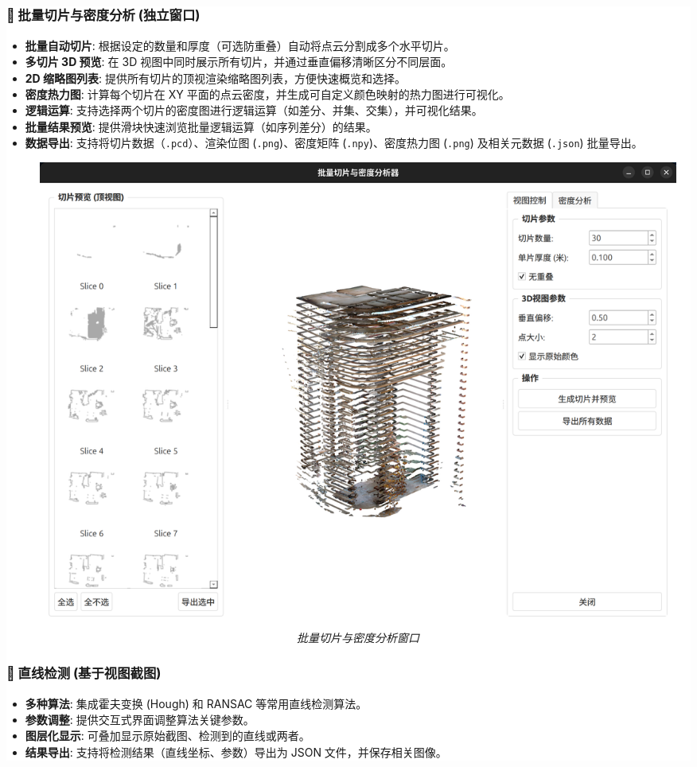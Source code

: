### 🔪 批量切片与密度分析 (独立窗口)
- **批量自动切片**: 根据设定的数量和厚度（可选防重叠）自动将点云分割成多个水平切片。
- **多切片 3D 预览**: 在 3D 视图中同时展示所有切片，并通过垂直偏移清晰区分不同层面。
- **2D 缩略图列表**: 提供所有切片的顶视渲染缩略图列表，方便快速概览和选择。
- **密度热力图**: 计算每个切片在 XY 平面的点云密度，并生成可自定义颜色映射的热力图进行可视化。
- **逻辑运算**: 支持选择两个切片的密度图进行逻辑运算（如差分、并集、交集），并可视化结果。
- **批量结果预览**: 提供滑块快速浏览批量逻辑运算（如序列差分）的结果。
- **数据导出**: 支持将切片数据（`.pcd`）、渲染位图 (`.png`)、密度矩阵 (`.npy`)、密度热力图 (`.png`) 及相关元数据 (`.json`) 批量导出。
  <p align="center">
    <img src="assets/batch_slice_viewer_example.png" alt="批量切片查看器界面" width="800"/> <!-- [占位符: 替换为批量切片窗口截图] -->
    <br>
    <em>批量切片与密度分析窗口</em>
  </p>

### 📏 直线检测 (基于视图截图)
- **多种算法**: 集成霍夫变换 (Hough) 和 RANSAC 等常用直线检测算法。
- **参数调整**: 提供交互式界面调整算法关键参数。
- **图层化显示**: 可叠加显示原始截图、检测到的直线或两者。
- **结果导出**: 支持将检测结果（直线坐标、参数）导出为 JSON 文件，并保存相关图像。
  <p align="center">